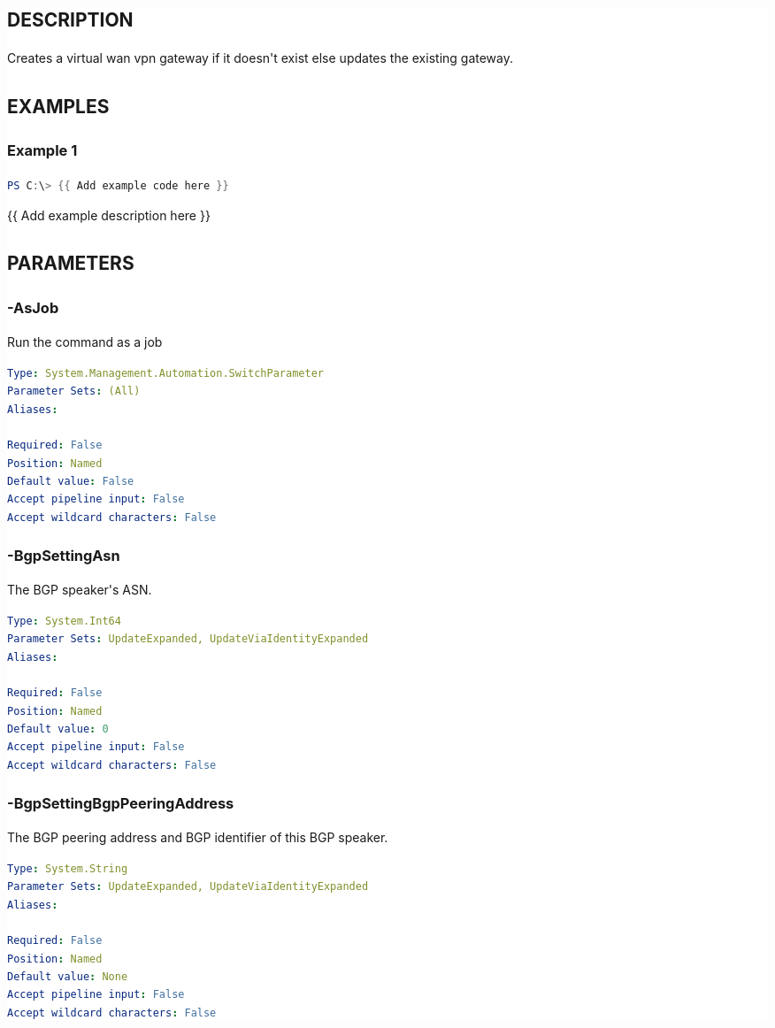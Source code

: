 ## DESCRIPTION
Creates a virtual wan vpn gateway if it doesn't exist else updates the existing gateway.

## EXAMPLES

### Example 1
```powershell
PS C:\> {{ Add example code here }}
```

{{ Add example description here }}

## PARAMETERS

### -AsJob
Run the command as a job

```yaml
Type: System.Management.Automation.SwitchParameter
Parameter Sets: (All)
Aliases:

Required: False
Position: Named
Default value: False
Accept pipeline input: False
Accept wildcard characters: False
```

### -BgpSettingAsn
The BGP speaker's ASN.

```yaml
Type: System.Int64
Parameter Sets: UpdateExpanded, UpdateViaIdentityExpanded
Aliases:

Required: False
Position: Named
Default value: 0
Accept pipeline input: False
Accept wildcard characters: False
```

### -BgpSettingBgpPeeringAddress
The BGP peering address and BGP identifier of this BGP speaker.

```yaml
Type: System.String
Parameter Sets: UpdateExpanded, UpdateViaIdentityExpanded
Aliases:

Required: False
Position: Named
Default value: None
Accept pipeline input: False
Accept wildcard characters: False
```
